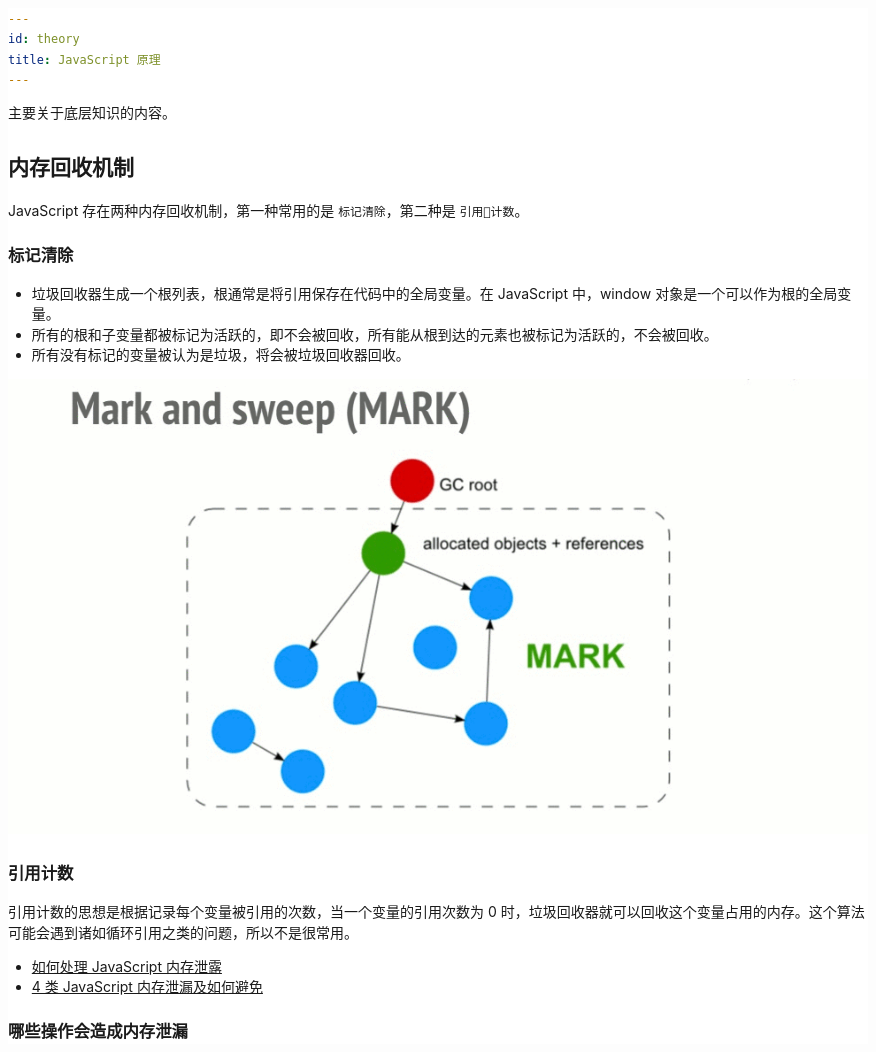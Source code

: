 ```yaml
---
id: theory
title: JavaScript 原理
---
```


主要关于底层知识的内容。

## 内存回收机制

JavaScript 存在两种内存回收机制，第一种常用的是 `标记清除`，第二种是 `引用计数`。

### 标记清除

- 垃圾回收器生成一个根列表，根通常是将引用保存在代码中的全局变量。在 JavaScript 中，window 对象是一个可以作为根的全局变量。
- 所有的根和子变量都被标记为活跃的，即不会被回收，所有能从根到达的元素也被标记为活跃的，不会被回收。
- 所有没有标记的变量被认为是垃圾，将会被垃圾回收器回收。

![demo](./pics/mark-and-sweep.gif)

### 引用计数

引用计数的思想是根据记录每个变量被引用的次数，当一个变量的引用次数为 0 时，垃圾回收器就可以回收这个变量占用的内存。这个算法可能会遇到诸如循环引用之类的问题，所以不是很常用。

- [如何处理 JavaScript 内存泄露](http://web.jobbole.com/92652/)
- [4 类 JavaScript 内存泄漏及如何避免](https://jinlong.github.io/2016/05/01/4-Types-of-Memory-Leaks-in-JavaScript-and-How-to-Get-Rid-Of-Them/)

### 哪些操作会造成内存泄漏
